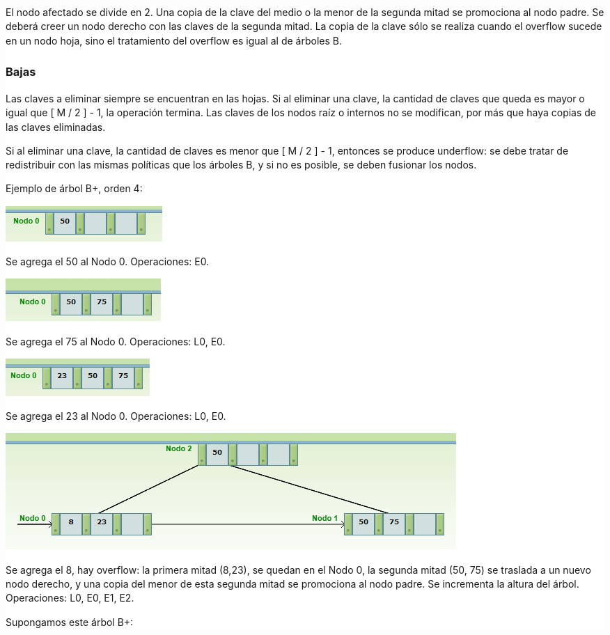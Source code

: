 El nodo afectado se divide en 2. Una copia de la clave del medio o la menor de la segunda mitad se promociona al nodo padre. Se deberá creer un nodo derecho con las claves de la segunda mitad. La copia de la clave sólo se realiza cuando el overflow sucede en un nodo hoja, sino el tratamiento del overflow es igual al de árboles B.

### Bajas

Las claves a eliminar siempre se encuentran en las hojas. Si al eliminar una clave, la cantidad de claves que queda es mayor o igual que [ M / 2 ] - 1, la operación termina. Las claves de los nodos raíz o internos no se modifican, por más que haya copias de las claves eliminadas.

Si al eliminar una clave, la cantidad de claves es menor que [ M / 2 ] - 1, entonces se produce underflow: se debe tratar de redistribuir con las mismas políticas que los árboles B, y si no es posible, se deben fusionar los nodos.

Ejemplo de árbol B+, orden 4:

![Untitled](Resumen%20Parcial%20Pra%CC%81ctico%20d1e54f8a16f14f1eb31712a554101214/Untitled%206.png)

Se agrega el 50 al Nodo 0. Operaciones: E0.

![Untitled](Resumen%20Parcial%20Pra%CC%81ctico%20d1e54f8a16f14f1eb31712a554101214/Untitled%207.png)

Se agrega el 75 al Nodo 0. Operaciones: L0, E0.

![Untitled](Resumen%20Parcial%20Pra%CC%81ctico%20d1e54f8a16f14f1eb31712a554101214/Untitled%208.png)

Se agrega el 23 al Nodo 0. Operaciones: L0, E0.

![Untitled](Resumen%20Parcial%20Pra%CC%81ctico%20d1e54f8a16f14f1eb31712a554101214/Untitled%209.png)

Se agrega el 8, hay overflow: la primera mitad (8,23), se quedan en el Nodo 0, la segunda mitad (50, 75) se traslada a un nuevo nodo derecho, y una copia del menor de esta segunda mitad se promociona al nodo padre. Se incrementa la altura del árbol. Operaciones: L0, E0, E1, E2.

Supongamos este árbol B+:
